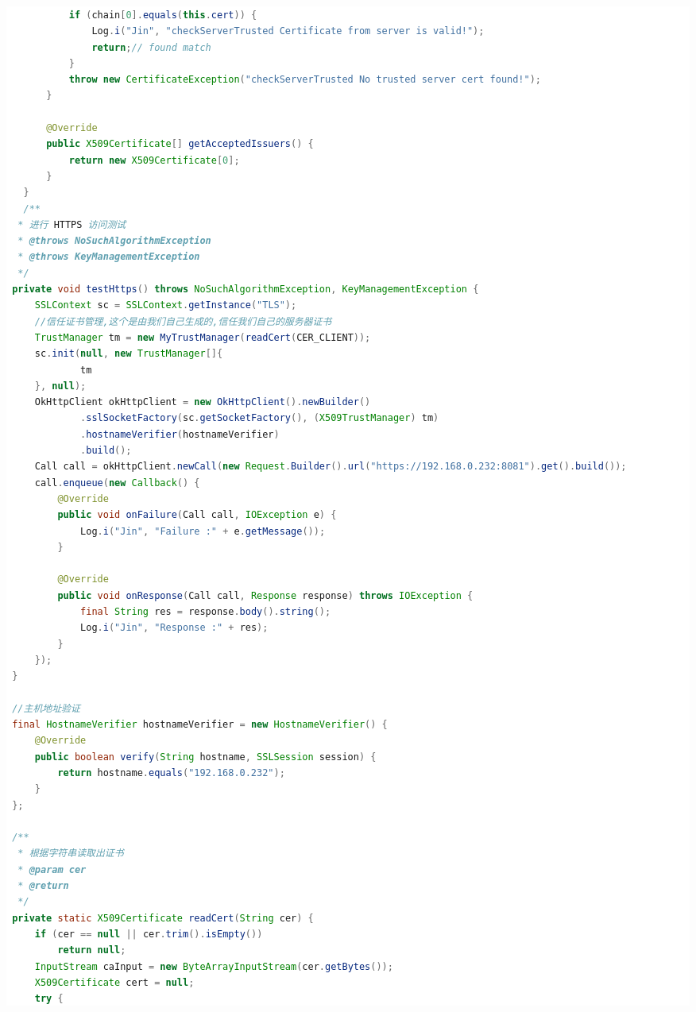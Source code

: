 ```java
           if (chain[0].equals(this.cert)) {
               Log.i("Jin", "checkServerTrusted Certificate from server is valid!");
               return;// found match
           }
           throw new CertificateException("checkServerTrusted No trusted server cert found!");
       }

       @Override
       public X509Certificate[] getAcceptedIssuers() {
           return new X509Certificate[0];
       }
   }
   /**
  * 进行 HTTPS 访问测试
  * @throws NoSuchAlgorithmException
  * @throws KeyManagementException
  */
 private void testHttps() throws NoSuchAlgorithmException, KeyManagementException {
     SSLContext sc = SSLContext.getInstance("TLS");
     //信任证书管理,这个是由我们自己生成的,信任我们自己的服务器证书
     TrustManager tm = new MyTrustManager(readCert(CER_CLIENT));
     sc.init(null, new TrustManager[]{
             tm
     }, null);
     OkHttpClient okHttpClient = new OkHttpClient().newBuilder()
             .sslSocketFactory(sc.getSocketFactory(), (X509TrustManager) tm)
             .hostnameVerifier(hostnameVerifier)
             .build();
     Call call = okHttpClient.newCall(new Request.Builder().url("https://192.168.0.232:8081").get().build());
     call.enqueue(new Callback() {
         @Override
         public void onFailure(Call call, IOException e) {
             Log.i("Jin", "Failure :" + e.getMessage());
         }

         @Override
         public void onResponse(Call call, Response response) throws IOException {
             final String res = response.body().string();
             Log.i("Jin", "Response :" + res);
         }
     });
 }

 //主机地址验证
 final HostnameVerifier hostnameVerifier = new HostnameVerifier() {
     @Override
     public boolean verify(String hostname, SSLSession session) {
         return hostname.equals("192.168.0.232");
     }
 };

 /**
  * 根据字符串读取出证书
  * @param cer
  * @return
  */
 private static X509Certificate readCert(String cer) {
     if (cer == null || cer.trim().isEmpty())
         return null;
     InputStream caInput = new ByteArrayInputStream(cer.getBytes());
     X509Certificate cert = null;
     try {
```
